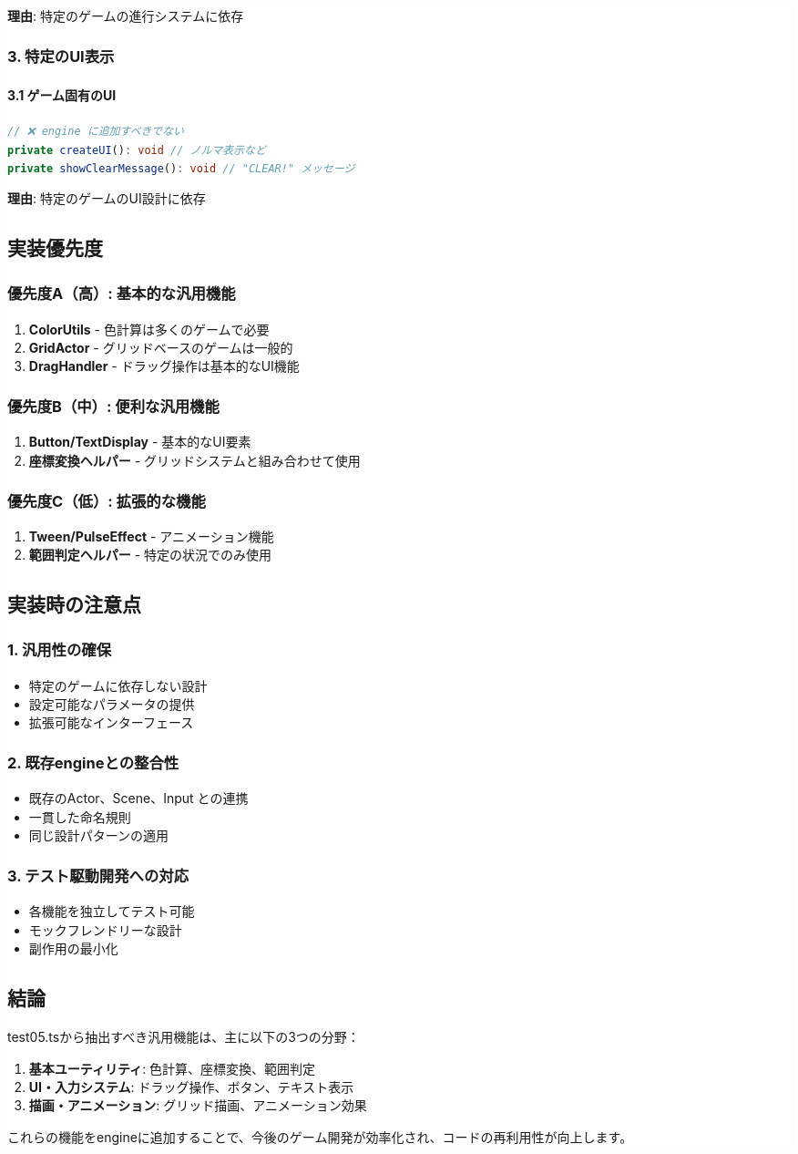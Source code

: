 **理由**: 特定のゲームの進行システムに依存

### 3. 特定のUI表示

#### 3.1 ゲーム固有のUI
```typescript
// ❌ engine に追加すべきでない
private createUI(): void // ノルマ表示など
private showClearMessage(): void // "CLEAR!" メッセージ
```

**理由**: 特定のゲームのUI設計に依存

## 実装優先度

### 優先度A（高）: 基本的な汎用機能
1. **ColorUtils** - 色計算は多くのゲームで必要
2. **GridActor** - グリッドベースのゲームは一般的
3. **DragHandler** - ドラッグ操作は基本的なUI機能

### 優先度B（中）: 便利な汎用機能
1. **Button/TextDisplay** - 基本的なUI要素
2. **座標変換ヘルパー** - グリッドシステムと組み合わせて使用

### 優先度C（低）: 拡張的な機能
1. **Tween/PulseEffect** - アニメーション機能
2. **範囲判定ヘルパー** - 特定の状況でのみ使用

## 実装時の注意点

### 1. 汎用性の確保
- 特定のゲームに依存しない設計
- 設定可能なパラメータの提供
- 拡張可能なインターフェース

### 2. 既存engineとの整合性
- 既存のActor、Scene、Input との連携
- 一貫した命名規則
- 同じ設計パターンの適用

### 3. テスト駆動開発への対応
- 各機能を独立してテスト可能
- モックフレンドリーな設計
- 副作用の最小化

## 結論

test05.tsから抽出すべき汎用機能は、主に以下の3つの分野：

1. **基本ユーティリティ**: 色計算、座標変換、範囲判定
2. **UI・入力システム**: ドラッグ操作、ボタン、テキスト表示
3. **描画・アニメーション**: グリッド描画、アニメーション効果

これらの機能をengineに追加することで、今後のゲーム開発が効率化され、コードの再利用性が向上します。